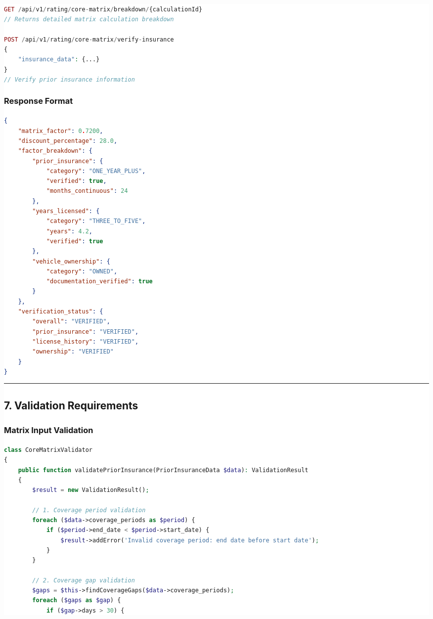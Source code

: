 ```php
GET /api/v1/rating/core-matrix/breakdown/{calculationId}
// Returns detailed matrix calculation breakdown

POST /api/v1/rating/core-matrix/verify-insurance
{
    "insurance_data": {...}
}
// Verify prior insurance information
```

### Response Format
```json
{
    "matrix_factor": 0.7200,
    "discount_percentage": 28.0,
    "factor_breakdown": {
        "prior_insurance": {
            "category": "ONE_YEAR_PLUS",
            "verified": true,
            "months_continuous": 24
        },
        "years_licensed": {
            "category": "THREE_TO_FIVE",
            "years": 4.2,
            "verified": true
        },
        "vehicle_ownership": {
            "category": "OWNED",
            "documentation_verified": true
        }
    },
    "verification_status": {
        "overall": "VERIFIED",
        "prior_insurance": "VERIFIED",
        "license_history": "VERIFIED",
        "ownership": "VERIFIED"
    }
}
```

---

## 7. Validation Requirements

### Matrix Input Validation
```php
class CoreMatrixValidator
{
    public function validatePriorInsurance(PriorInsuranceData $data): ValidationResult
    {
        $result = new ValidationResult();
        
        // 1. Coverage period validation
        foreach ($data->coverage_periods as $period) {
            if ($period->end_date < $period->start_date) {
                $result->addError('Invalid coverage period: end date before start date');
            }
        }
        
        // 2. Coverage gap validation
        $gaps = $this->findCoverageGaps($data->coverage_periods);
        foreach ($gaps as $gap) {
            if ($gap->days > 30) {
```